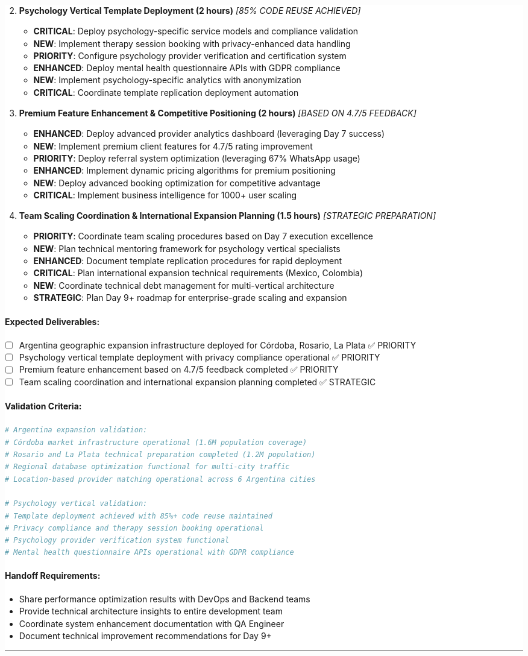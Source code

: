 2. **Psychology Vertical Template Deployment (2 hours)** *[85% CODE REUSE ACHIEVED]*
   - **CRITICAL**: Deploy psychology-specific service models and compliance validation
   - **NEW**: Implement therapy session booking with privacy-enhanced data handling
   - **PRIORITY**: Configure psychology provider verification and certification system
   - **ENHANCED**: Deploy mental health questionnaire APIs with GDPR compliance
   - **NEW**: Implement psychology-specific analytics with anonymization
   - **CRITICAL**: Coordinate template replication deployment automation

3. **Premium Feature Enhancement & Competitive Positioning (2 hours)** *[BASED ON 4.7/5 FEEDBACK]*
   - **ENHANCED**: Deploy advanced provider analytics dashboard (leveraging Day 7 success)
   - **NEW**: Implement premium client features for 4.7/5 rating improvement
   - **PRIORITY**: Deploy referral system optimization (leveraging 67% WhatsApp usage)
   - **ENHANCED**: Implement dynamic pricing algorithms for premium positioning
   - **NEW**: Deploy advanced booking optimization for competitive advantage
   - **CRITICAL**: Implement business intelligence for 1000+ user scaling

4. **Team Scaling Coordination & International Expansion Planning (1.5 hours)** *[STRATEGIC PREPARATION]*
   - **PRIORITY**: Coordinate team scaling procedures based on Day 7 execution excellence
   - **NEW**: Plan technical mentoring framework for psychology vertical specialists
   - **ENHANCED**: Document template replication procedures for rapid deployment
   - **CRITICAL**: Plan international expansion technical requirements (Mexico, Colombia)
   - **NEW**: Coordinate technical debt management for multi-vertical architecture
   - **STRATEGIC**: Plan Day 9+ roadmap for enterprise-grade scaling and expansion

#### **Expected Deliverables:**
- [ ] Argentina geographic expansion infrastructure deployed for Córdoba, Rosario, La Plata ✅ PRIORITY
- [ ] Psychology vertical template deployment with privacy compliance operational ✅ PRIORITY  
- [ ] Premium feature enhancement based on 4.7/5 feedback completed ✅ PRIORITY
- [ ] Team scaling coordination and international expansion planning completed ✅ STRATEGIC

#### **Validation Criteria:**
```bash
# Argentina expansion validation:
# Córdoba market infrastructure operational (1.6M population coverage)
# Rosario and La Plata technical preparation completed (1.2M population)
# Regional database optimization functional for multi-city traffic
# Location-based provider matching operational across 6 Argentina cities

# Psychology vertical validation:
# Template deployment achieved with 85%+ code reuse maintained
# Privacy compliance and therapy session booking operational
# Psychology provider verification system functional
# Mental health questionnaire APIs operational with GDPR compliance
```

#### **Handoff Requirements:**
- Share performance optimization results with DevOps and Backend teams
- Provide technical architecture insights to entire development team
- Coordinate system enhancement documentation with QA Engineer
- Document technical improvement recommendations for Day 9+

---
